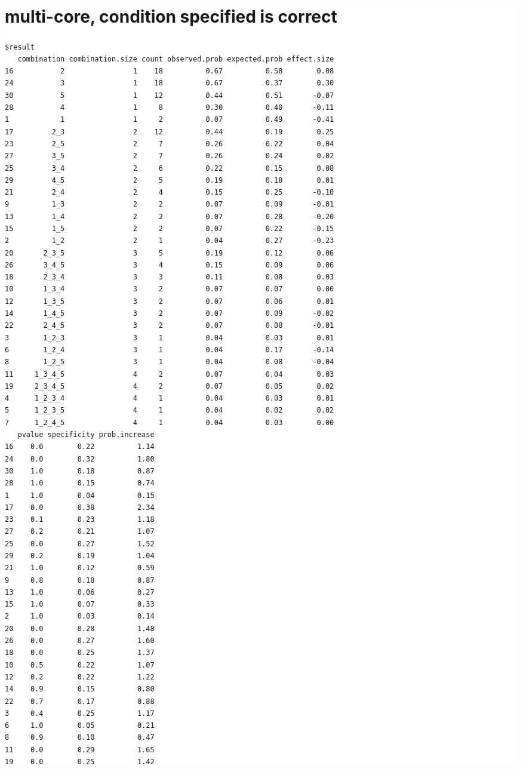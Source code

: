 
# multi-core, condition specified is correct

    $result
       combination combination.size count observed.prob expected.prob effect.size
    16           2                1    18          0.67          0.58        0.08
    24           3                1    18          0.67          0.37        0.30
    30           5                1    12          0.44          0.51       -0.07
    28           4                1     8          0.30          0.40       -0.11
    1            1                1     2          0.07          0.49       -0.41
    17         2_3                2    12          0.44          0.19        0.25
    23         2_5                2     7          0.26          0.22        0.04
    27         3_5                2     7          0.26          0.24        0.02
    25         3_4                2     6          0.22          0.15        0.08
    29         4_5                2     5          0.19          0.18        0.01
    21         2_4                2     4          0.15          0.25       -0.10
    9          1_3                2     2          0.07          0.09       -0.01
    13         1_4                2     2          0.07          0.28       -0.20
    15         1_5                2     2          0.07          0.22       -0.15
    2          1_2                2     1          0.04          0.27       -0.23
    20       2_3_5                3     5          0.19          0.12        0.06
    26       3_4_5                3     4          0.15          0.09        0.06
    18       2_3_4                3     3          0.11          0.08        0.03
    10       1_3_4                3     2          0.07          0.07        0.00
    12       1_3_5                3     2          0.07          0.06        0.01
    14       1_4_5                3     2          0.07          0.09       -0.02
    22       2_4_5                3     2          0.07          0.08       -0.01
    3        1_2_3                3     1          0.04          0.03        0.01
    6        1_2_4                3     1          0.04          0.17       -0.14
    8        1_2_5                3     1          0.04          0.08       -0.04
    11     1_3_4_5                4     2          0.07          0.04        0.03
    19     2_3_4_5                4     2          0.07          0.05        0.02
    4      1_2_3_4                4     1          0.04          0.03        0.01
    5      1_2_3_5                4     1          0.04          0.02        0.02
    7      1_2_4_5                4     1          0.04          0.03        0.00
       pvalue specificity prob.increase
    16    0.0        0.22          1.14
    24    0.0        0.32          1.80
    30    1.0        0.18          0.87
    28    1.0        0.15          0.74
    1     1.0        0.04          0.15
    17    0.0        0.38          2.34
    23    0.1        0.23          1.18
    27    0.2        0.21          1.07
    25    0.0        0.27          1.52
    29    0.2        0.19          1.04
    21    1.0        0.12          0.59
    9     0.8        0.18          0.87
    13    1.0        0.06          0.27
    15    1.0        0.07          0.33
    2     1.0        0.03          0.14
    20    0.0        0.28          1.48
    26    0.0        0.27          1.60
    18    0.0        0.25          1.37
    10    0.5        0.22          1.07
    12    0.2        0.22          1.22
    14    0.9        0.15          0.80
    22    0.7        0.17          0.88
    3     0.4        0.25          1.17
    6     1.0        0.05          0.21
    8     0.9        0.10          0.47
    11    0.0        0.29          1.65
    19    0.0        0.25          1.42